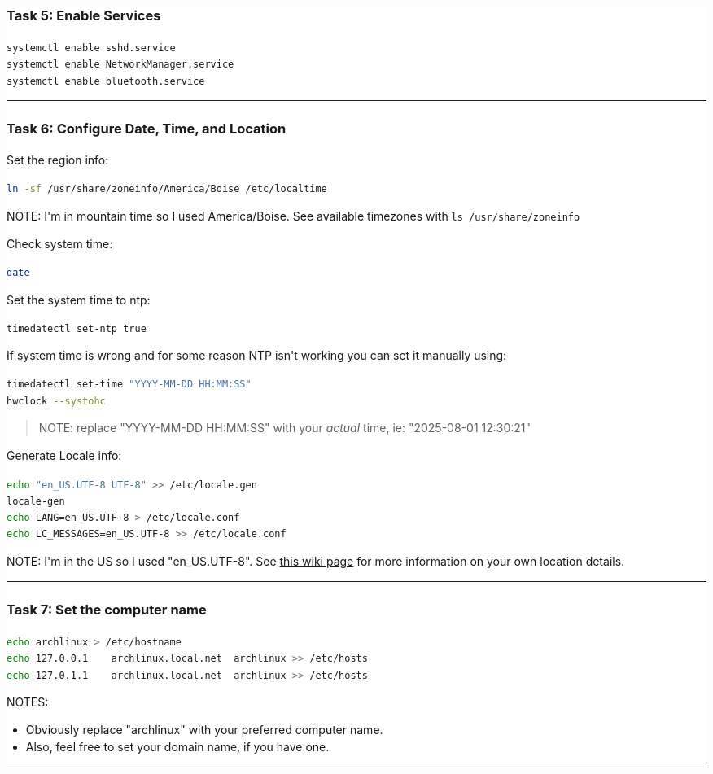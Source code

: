 
###  **Task 5: Enable Services**
```bash
systemctl enable sshd.service
systemctl enable NetworkManager.service
systemctl enable bluetooth.service
```

---

###  **Task 6: Configure Date, Time, and Location**
Set the region info:
```bash
ln -sf /usr/share/zoneinfo/America/Boise /etc/localtime
```
NOTE: I'm in mountain time so I used America/Boise. See available timezones with `ls /usr/share/zoneinfo`

Check system time:
```bash
date
```
Set the system time to ntp:
```bash
timedatectl set-ntp true
```

If system time is wrong and for some reason NTP isn't working you can set it manually using:
```bash
timedatectl set-time "YYYY-MM-DD HH:MM:SS"
hwclock --systohc
```
> NOTE: replace "YYYY-MM-DD HH:MM:SS" with your *actual* time, ie: "2025-08-01 12:30:21"

Generate Locale info:
```bash
echo "en_US.UTF-8 UTF-8" >> /etc/locale.gen
locale-gen
echo LANG=en_US.UTF-8 > /etc/locale.conf
echo LC_MESSAGES=en_US.UTF-8 >> /etc/locale.conf
```
NOTE: I'm in the US so I used "en_US.UTF-8". See [this wiki page](https://wiki.archlinux.org/title/Locale#Generating_locales) for more information on your own location details.

---

###  **Task 7: Set the computer name**
```bash
echo archlinux > /etc/hostname
echo 127.0.0.1    archlinux.local.net  archlinux >> /etc/hosts
echo 127.0.1.1    archlinux.local.net  archlinux >> /etc/hosts
```
NOTES:
- Obviously replace "archlinux" with your preferred computer name.
- Also, feel free to set your domain name, if you have one.

---